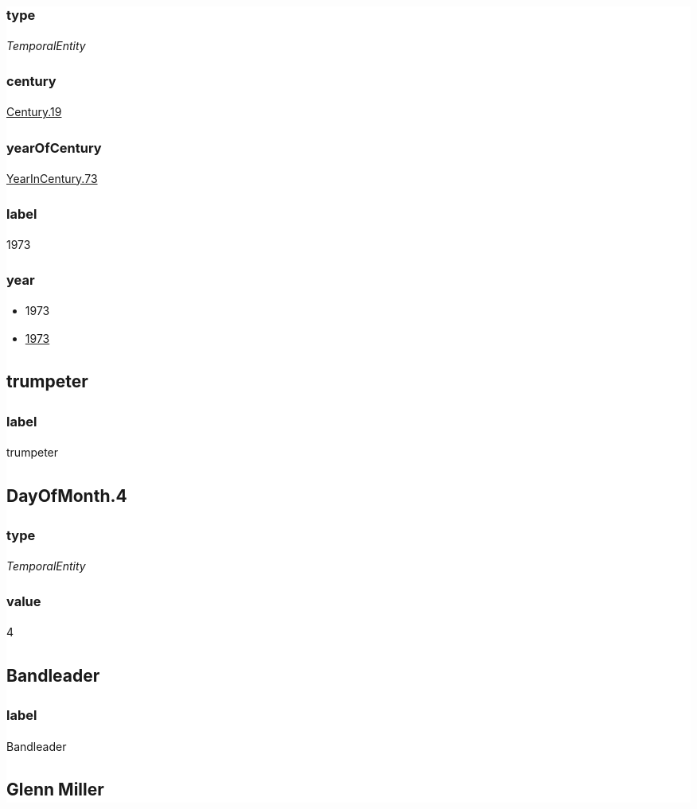 ### type


*TemporalEntity*

### century


[Century.19](#Century.19)

### yearOfCentury


[YearInCentury.73](#YearInCentury.73)

### label


1973

### year

 - 1973

 - [1973](#1973)

## trumpeter

### label


trumpeter

## DayOfMonth.4

### type


*TemporalEntity*

### value


4

## Bandleader

### label


Bandleader

## Glenn Miller
